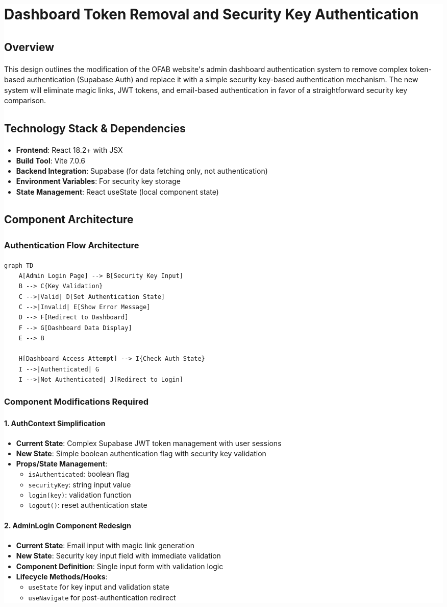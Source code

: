 # Dashboard Token Removal and Security Key Authentication

## Overview

This design outlines the modification of the OFAB website's admin dashboard authentication system to remove complex token-based authentication (Supabase Auth) and replace it with a simple security key-based authentication mechanism. The new system will eliminate magic links, JWT tokens, and email-based authentication in favor of a straightforward security key comparison.

## Technology Stack & Dependencies

- **Frontend**: React 18.2+ with JSX
- **Build Tool**: Vite 7.0.6
- **Backend Integration**: Supabase (for data fetching only, not authentication)
- **Environment Variables**: For security key storage
- **State Management**: React useState (local component state)

## Component Architecture

### Authentication Flow Architecture

```mermaid
graph TD
    A[Admin Login Page] --> B[Security Key Input]
    B --> C{Key Validation}
    C -->|Valid| D[Set Authentication State]
    C -->|Invalid| E[Show Error Message]
    D --> F[Redirect to Dashboard]
    F --> G[Dashboard Data Display]
    E --> B
    
    H[Dashboard Access Attempt] --> I{Check Auth State}
    I -->|Authenticated| G
    I -->|Not Authenticated| J[Redirect to Login]
```

### Component Modifications Required

#### 1. AuthContext Simplification
- **Current State**: Complex Supabase JWT token management with user sessions
- **New State**: Simple boolean authentication flag with security key validation
- **Props/State Management**: 
  - `isAuthenticated`: boolean flag
  - `securityKey`: string input value
  - `login(key)`: validation function
  - `logout()`: reset authentication state

#### 2. AdminLogin Component Redesign
- **Current State**: Email input with magic link generation
- **New State**: Security key input field with immediate validation
- **Component Definition**: Single input form with validation logic
- **Lifecycle Methods/Hooks**: 
  - `useState` for key input and validation state
  - `useNavigate` for post-authentication redirect
